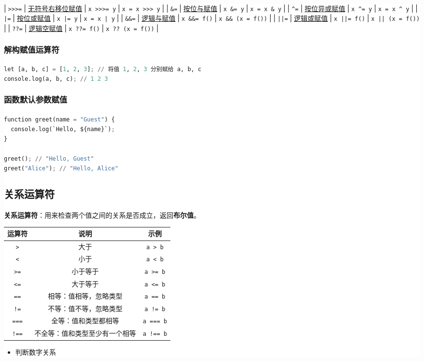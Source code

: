 | `>>>=` | [无符号右移位赋值](https://developer.mozilla.org/zh-CN/docs/Web/JavaScript/Reference/Operators/Unsigned_right_shift_assignment) | `x >>>= y` | `x = x >>> y` |
| `&=` | [按位与赋值](https://developer.mozilla.org/zh-CN/docs/Web/JavaScript/Reference/Operators/Bitwise_AND_assignment) | `x &= y` | `x = x & y` |
| `^=` | [按位异或赋值](https://developer.mozilla.org/zh-CN/docs/Web/JavaScript/Reference/Operators/Bitwise_XOR_assignment) | `x ^= y` | `x = x ^ y` |
| `|=` | [按位或赋值](https://developer.mozilla.org/zh-CN/docs/Web/JavaScript/Reference/Operators/Bitwise_OR_assignment) | `x |= y` | `x = x | y` |
| `&&=` | [逻辑与赋值](https://developer.mozilla.org/zh-CN/docs/Web/JavaScript/Reference/Operators/Logical_AND_assignment) | `x &&= f()` | `x && (x = f())` |
| `||=` | [逻辑或赋值](https://developer.mozilla.org/zh-CN/docs/Web/JavaScript/Reference/Operators/Logical_OR_assignment) | `x ||= f()` | `x || (x = f())` |
| `??=` | [逻辑空赋值](https://developer.mozilla.org/zh-CN/docs/Web/JavaScript/Reference/Operators/Nullish_coalescing_assignment) | `x ??= f()` | `x ?? (x = f())` |

### 解构赋值运算符

```python
let [a, b, c] = [1, 2, 3]; // 将值 1, 2, 3 分别赋给 a, b, c
console.log(a, b, c); // 1 2 3
```

### 函数默认参数赋值

```python
function greet(name = "Guest") {
  console.log(`Hello, ${name}`);
}

greet(); // "Hello, Guest"
greet("Alice"); // "Hello, Alice"
```

## 关系运算符

**关系运算符**：用来检查两个值之间的关系是否成立，返回**布尔值**。

| 运算符 |              说明              |   示例    |
| :----: | :----------------------------: | :-------: |
|  `>`   |              大于              |  `a > b`  |
|  `<`   |              小于              |  `a < b`  |
|  `>=`  |            小于等于            | `a >= b`  |
|  `<=`  |            大于等于            | `a <= b`  |
|  `==`  |     相等：值相等，忽略类型     | `a == b`  |
|  `!=`  |     不等：值不等，忽略类型     | `a != b`  |
| `===`  |      全等：值和类型都相等      | `a === b` |
| `!==`  | 不全等：值和类型至少有一个相等 | `a !== b` |

- 判断数字关系

